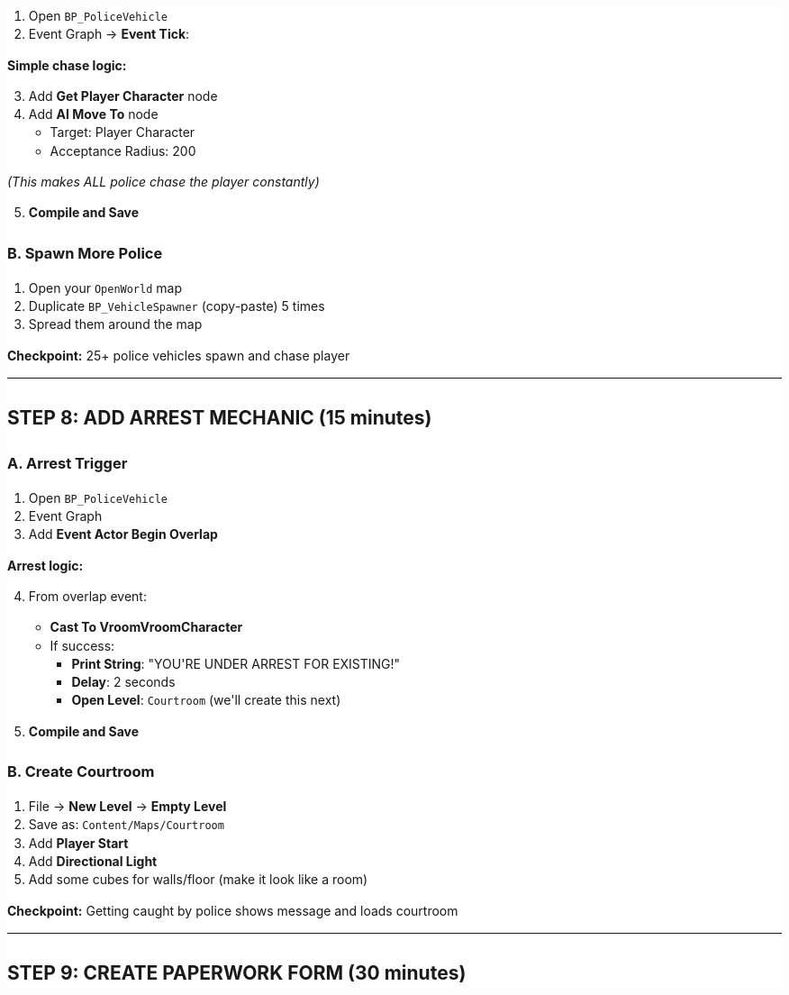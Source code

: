 1. Open `BP_PoliceVehicle`
2. Event Graph → **Event Tick**:

**Simple chase logic:**

3. Add **Get Player Character** node
4. Add **AI Move To** node
   - Target: Player Character
   - Acceptance Radius: 200

*(This makes ALL police chase the player constantly)*

5. **Compile and Save**

### B. Spawn More Police

1. Open your `OpenWorld` map
2. Duplicate `BP_VehicleSpawner` (copy-paste) 5 times
3. Spread them around the map

**Checkpoint:** 25+ police vehicles spawn and chase player

---

## STEP 8: ADD ARREST MECHANIC (15 minutes)

### A. Arrest Trigger

1. Open `BP_PoliceVehicle`
2. Event Graph
3. Add **Event Actor Begin Overlap**

**Arrest logic:**

4. From overlap event:
   - **Cast To VroomVroomCharacter**
   - If success:
     - **Print String**: "YOU'RE UNDER ARREST FOR EXISTING!"
     - **Delay**: 2 seconds
     - **Open Level**: `Courtroom` (we'll create this next)

5. **Compile and Save**

### B. Create Courtroom

1. File → **New Level** → **Empty Level**
2. Save as: `Content/Maps/Courtroom`
3. Add **Player Start**
4. Add **Directional Light**
5. Add some cubes for walls/floor (make it look like a room)

**Checkpoint:** Getting caught by police shows message and loads courtroom

---

## STEP 9: CREATE PAPERWORK FORM (30 minutes)
